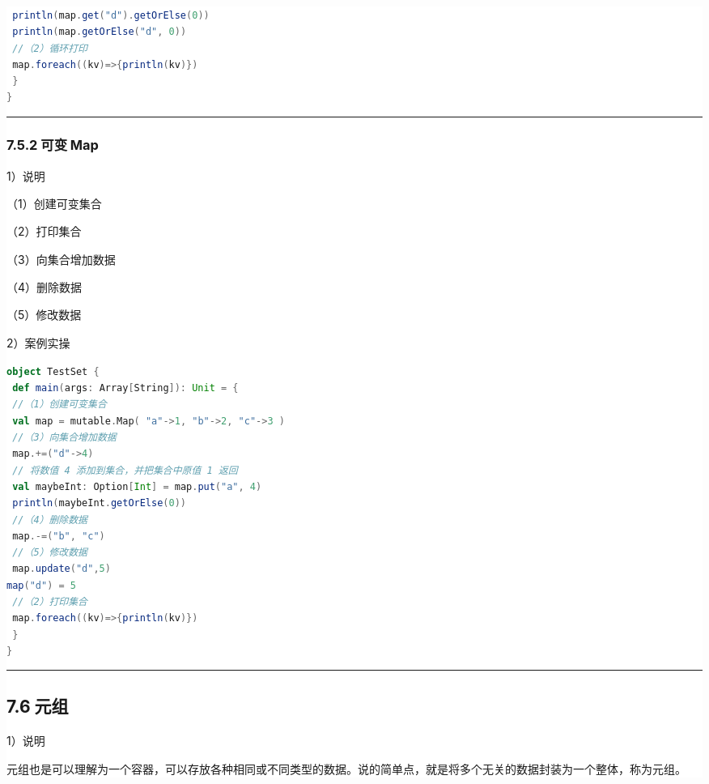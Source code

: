 ```scala
 println(map.get("d").getOrElse(0))
 println(map.getOrElse("d", 0))
 //（2）循环打印
 map.foreach((kv)=>{println(kv)})
 }
}
```

---

### 7.5.2 可变 Map

1）说明

（1）创建可变集合 

（2）打印集合 

（3）向集合增加数据 

（4）删除数据 

（5）修改数据

2）案例实操

```scala
object TestSet {
 def main(args: Array[String]): Unit = {
 //（1）创建可变集合
 val map = mutable.Map( "a"->1, "b"->2, "c"->3 )
 //（3）向集合增加数据
 map.+=("d"->4)
 // 将数值 4 添加到集合，并把集合中原值 1 返回
 val maybeInt: Option[Int] = map.put("a", 4)
 println(maybeInt.getOrElse(0))
 //（4）删除数据
 map.-=("b", "c")
 //（5）修改数据
 map.update("d",5)
map("d") = 5
 //（2）打印集合
 map.foreach((kv)=>{println(kv)})
 }
}
```

---

## 7.6 元组

1）说明

元组也是可以理解为一个容器，可以存放各种相同或不同类型的数据。说的简单点，就是将多个无关的数据封装为一个整体，称为元组。
